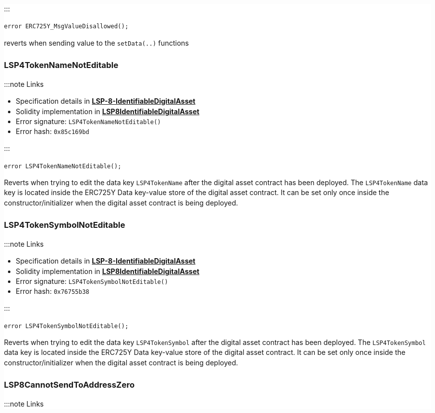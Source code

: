 :::

```solidity
error ERC725Y_MsgValueDisallowed();
```

reverts when sending value to the `setData(..)` functions

### LSP4TokenNameNotEditable

:::note Links

- Specification details in [**LSP-8-IdentifiableDigitalAsset**](https://github.com/lukso-network/lips/tree/main/LSPs/LSP-8-IdentifiableDigitalAsset.md#lsp4tokennamenoteditable)
- Solidity implementation in [**LSP8IdentifiableDigitalAsset**](https://github.com/lukso-network/lsp-smart-contracts/blob/develop/contracts/LSP8IdentifiableDigitalAsset/LSP8IdentifiableDigitalAsset.sol)
- Error signature: `LSP4TokenNameNotEditable()`
- Error hash: `0x85c169bd`

:::

```solidity
error LSP4TokenNameNotEditable();
```

Reverts when trying to edit the data key `LSP4TokenName` after the digital asset contract has been deployed. The `LSP4TokenName` data key is located inside the ERC725Y Data key-value store of the digital asset contract. It can be set only once inside the constructor/initializer when the digital asset contract is being deployed.

### LSP4TokenSymbolNotEditable

:::note Links

- Specification details in [**LSP-8-IdentifiableDigitalAsset**](https://github.com/lukso-network/lips/tree/main/LSPs/LSP-8-IdentifiableDigitalAsset.md#lsp4tokensymbolnoteditable)
- Solidity implementation in [**LSP8IdentifiableDigitalAsset**](https://github.com/lukso-network/lsp-smart-contracts/blob/develop/contracts/LSP8IdentifiableDigitalAsset/LSP8IdentifiableDigitalAsset.sol)
- Error signature: `LSP4TokenSymbolNotEditable()`
- Error hash: `0x76755b38`

:::

```solidity
error LSP4TokenSymbolNotEditable();
```

Reverts when trying to edit the data key `LSP4TokenSymbol` after the digital asset contract has been deployed. The `LSP4TokenSymbol` data key is located inside the ERC725Y Data key-value store of the digital asset contract. It can be set only once inside the constructor/initializer when the digital asset contract is being deployed.

### LSP8CannotSendToAddressZero

:::note Links
